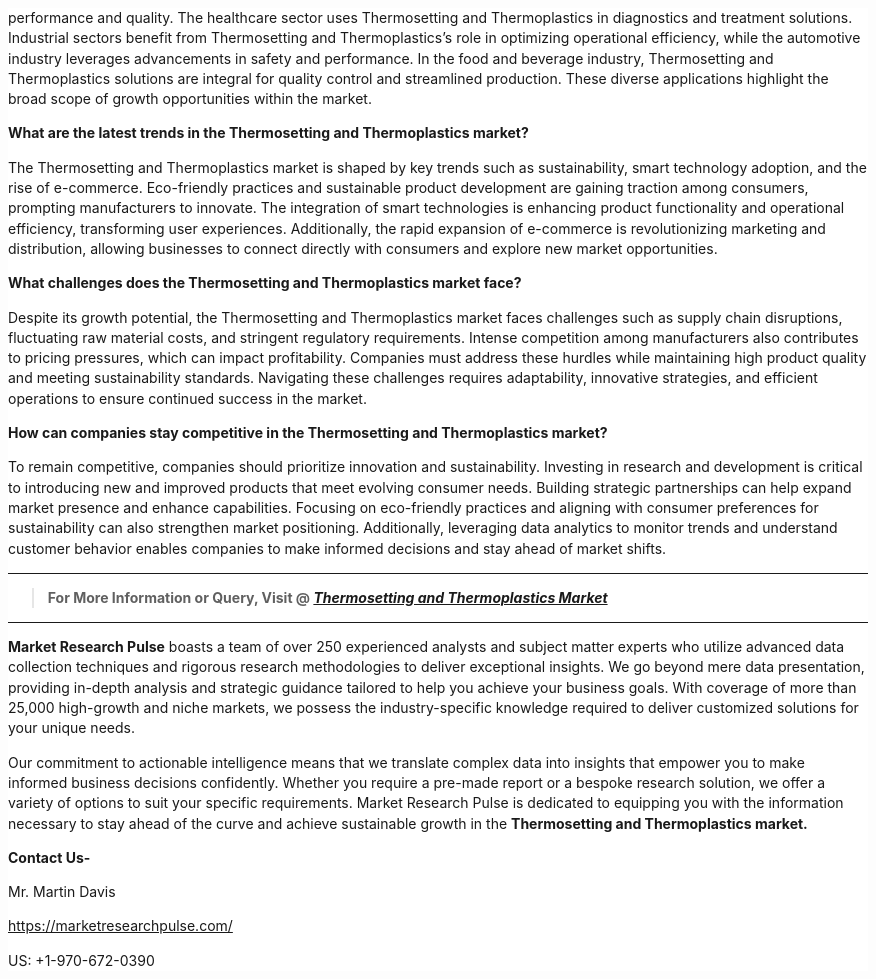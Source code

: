 performance and quality. The healthcare sector uses Thermosetting and Thermoplastics in diagnostics and treatment solutions. Industrial sectors benefit from Thermosetting and Thermoplastics&rsquo;s role in optimizing operational efficiency, while the automotive industry leverages advancements in safety and performance. In the food and beverage industry, Thermosetting and Thermoplastics solutions are integral for quality control and streamlined production. These diverse applications highlight the broad scope of growth opportunities within the market.</p><p><strong>What are the latest trends in the Thermosetting and Thermoplastics market?</strong></p><p>The Thermosetting and Thermoplastics market is shaped by key trends such as sustainability, smart technology adoption, and the rise of e-commerce. Eco-friendly practices and sustainable product development are gaining traction among consumers, prompting manufacturers to innovate. The integration of smart technologies is enhancing product functionality and operational efficiency, transforming user experiences. Additionally, the rapid expansion of e-commerce is revolutionizing marketing and distribution, allowing businesses to connect directly with consumers and explore new market opportunities.</p><p><strong>What challenges does the Thermosetting and Thermoplastics market face?</strong></p><p>Despite its growth potential, the Thermosetting and Thermoplastics market faces challenges such as supply chain disruptions, fluctuating raw material costs, and stringent regulatory requirements. Intense competition among manufacturers also contributes to pricing pressures, which can impact profitability. Companies must address these hurdles while maintaining high product quality and meeting sustainability standards. Navigating these challenges requires adaptability, innovative strategies, and efficient operations to ensure continued success in the market.</p><p><strong>How can companies stay competitive in the Thermosetting and Thermoplastics market?</strong></p><p>To remain competitive, companies should prioritize innovation and sustainability. Investing in research and development is critical to introducing new and improved products that meet evolving consumer needs. Building strategic partnerships can help expand market presence and enhance capabilities. Focusing on eco-friendly practices and aligning with consumer preferences for sustainability can also strengthen market positioning. Additionally, leveraging data analytics to monitor trends and understand customer behavior enables companies to make informed decisions and stay ahead of market shifts.</p><hr /><blockquote><p><strong>For More Information or Query, Visit @&nbsp;<em><a href="https://marketresearchpulse.com/report/55535/thermosetting-and-thermoplastics-market?utm_source=Linkedin&utm_medium=022">Thermosetting and Thermoplastics Market</a></em></strong></p></blockquote><hr /><p><strong>Market Research Pulse</strong> boasts a team of over 250 experienced analysts and subject matter experts who utilize advanced data collection techniques and rigorous research methodologies to deliver exceptional insights. We go beyond mere data presentation, providing in-depth analysis and strategic guidance tailored to help you achieve your business goals. With coverage of more than 25,000 high-growth and niche markets, we possess the industry-specific knowledge required to deliver customized solutions for your unique needs.</p><p>Our commitment to actionable intelligence means that we translate complex data into insights that empower you to make informed business decisions confidently. Whether you require a pre-made report or a bespoke research solution, we offer a variety of options to suit your specific requirements. Market Research Pulse is dedicated to equipping you with the information necessary to stay ahead of the curve and achieve sustainable growth in the <strong>Thermosetting and Thermoplastics market.</strong></p><p><strong>Contact Us-</strong></p><p>Mr. Martin Davis</p><p>https://marketresearchpulse.com/</p><p>US: +1-970-672-0390</p>
